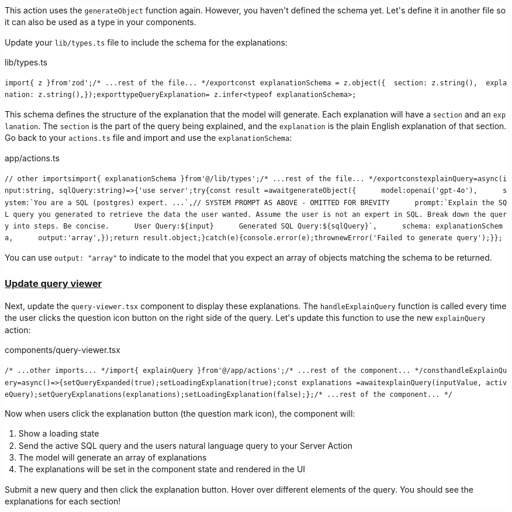 This action uses the `generateObject` function again. However, you haven't defined the schema yet. Let's define it in another file so it can also be used as a type in your components.

Update your `lib/types.ts` file to include the schema for the explanations:

lib/types.ts

```
import{ z }from'zod';/* ...rest of the file... */exportconst explanationSchema = z.object({  section: z.string(),  explanation: z.string(),});exporttypeQueryExplanation= z.infer<typeof explanationSchema>;
```

This schema defines the structure of the explanation that the model will generate. Each explanation will have a `section` and an `explanation`. The `section` is the part of the query being explained, and the `explanation` is the plain English explanation of that section. Go back to your `actions.ts` file and import and use the `explanationSchema`:

app/actions.ts

```
// other importsimport{ explanationSchema }from'@/lib/types';/* ...rest of the file... */exportconstexplainQuery=async(input:string, sqlQuery:string)=>{'use server';try{const result =awaitgenerateObject({      model:openai('gpt-4o'),      system:`You are a SQL (postgres) expert. ...`,// SYSTEM PROMPT AS ABOVE - OMITTED FOR BREVITY      prompt:`Explain the SQL query you generated to retrieve the data the user wanted. Assume the user is not an expert in SQL. Break down the query into steps. Be concise.      User Query:${input}      Generated SQL Query:${sqlQuery}`,      schema: explanationSchema,      output:'array',});return result.object;}catch(e){console.error(e);thrownewError('Failed to generate query');}};
```

You can use `output: "array"` to indicate to the model that you expect an array of objects matching the schema to be returned.


### [Update query viewer](#update-query-viewer)


Next, update the `query-viewer.tsx` component to display these explanations. The `handleExplainQuery` function is called every time the user clicks the question icon button on the right side of the query. Let's update this function to use the new `explainQuery` action:

components/query-viewer.tsx

```
/* ...other imports... */import{ explainQuery }from'@/app/actions';/* ...rest of the component... */consthandleExplainQuery=async()=>{setQueryExpanded(true);setLoadingExplanation(true);const explanations =awaitexplainQuery(inputValue, activeQuery);setQueryExplanations(explanations);setLoadingExplanation(false);};/* ...rest of the component... */
```

Now when users click the explanation button (the question mark icon), the component will:

1.  Show a loading state
2.  Send the active SQL query and the users natural language query to your Server Action
3.  The model will generate an array of explanations
4.  The explanations will be set in the component state and rendered in the UI

Submit a new query and then click the explanation button. Hover over different elements of the query. You should see the explanations for each section!
